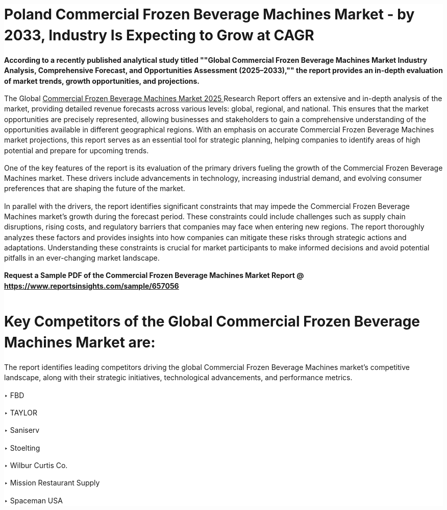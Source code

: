 # Poland Commercial Frozen Beverage Machines Market - by 2033, Industry Is Expecting to Grow at CAGR

<strong>According to a recently published analytical study titled ""Global Commercial Frozen Beverage Machines Market Industry Analysis, Comprehensive Forecast, and Opportunities Assessment (2025–2033),"" the report provides an in-depth evaluation of market trends, growth opportunities, and projections.</strong>

The Global <a href=https://www.reportsinsights.com/sample/657056>Commercial Frozen Beverage Machines Market 2025 </a> Research Report offers an extensive and in-depth analysis of the market, providing detailed revenue forecasts across various levels: global, regional, and national. This ensures that the market opportunities are precisely represented, allowing businesses and stakeholders to gain a comprehensive understanding of the opportunities available in different geographical regions. With an emphasis on accurate Commercial Frozen Beverage Machines market projections, this report serves as an essential tool for strategic planning, helping companies to identify areas of high potential and prepare for upcoming trends.

One of the key features of the report is its evaluation of the primary drivers fueling the growth of the Commercial Frozen Beverage Machines market. These drivers include advancements in technology, increasing industrial demand, and evolving consumer preferences that are shaping the future of the market. 

In parallel with the drivers, the report identifies significant constraints that may impede the Commercial Frozen Beverage Machines market’s growth during the forecast period. These constraints could include challenges such as supply chain disruptions, rising costs, and regulatory barriers that companies may face when entering new regions. The report thoroughly analyzes these factors and provides insights into how companies can mitigate these risks through strategic actions and adaptations. Understanding these constraints is crucial for market participants to make informed decisions and avoid potential pitfalls in an ever-changing market landscape.

<strong>Request a Sample PDF of the Commercial Frozen Beverage Machines Market Report </strong><strong>@<a href=https://www.reportsinsights.com/sample/657056> https://www.reportsinsights.com/sample/657056</a></strong></font>

# <strong>Key Competitors of the Global Commercial Frozen Beverage Machines Market are:</strong>

The report identifies leading competitors driving the global Commercial Frozen Beverage Machines market’s competitive landscape, along with their strategic initiatives, technological advancements, and performance metrics.

‣ FBD

‣ TAYLOR

‣ Saniserv

‣ Stoelting

‣ Wilbur Curtis Co.

‣ Mission Restaurant Supply

‣ Spaceman USA
